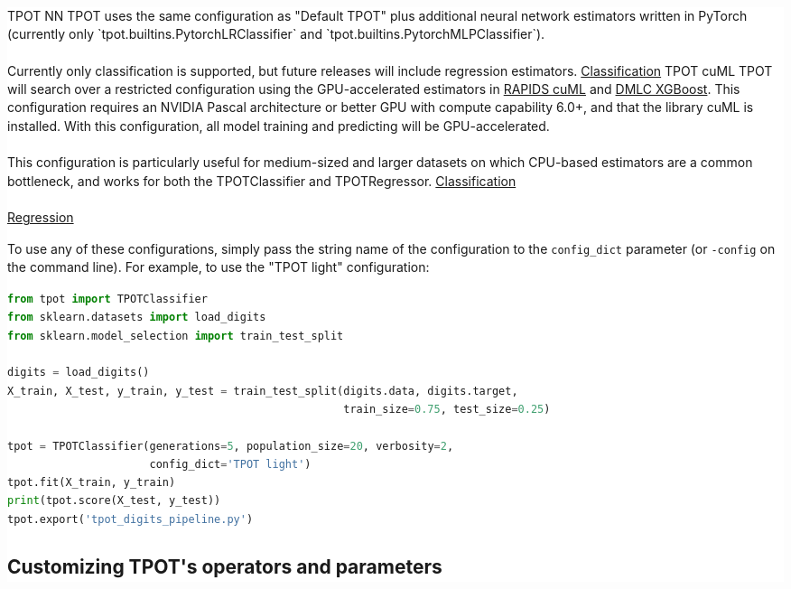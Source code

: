 <tr>
<td>TPOT NN</td>
<td>TPOT uses the same configuration as "Default TPOT" plus additional neural network estimators written in PyTorch (currently only `tpot.builtins.PytorchLRClassifier` and `tpot.builtins.PytorchMLPClassifier`).
<br /><br />
Currently only classification is supported, but future releases will include regression estimators.</td>
<td align="center"><a href="https://github.com/EpistasisLab/tpot/blob/master/tpot/config/classifier_nn.py">Classification</a></td>
</tr>

<tr>
<td>TPOT cuML</td>
<td>TPOT will search over a restricted configuration using the GPU-accelerated estimators in <a href="https://github.com/rapidsai/cuml">RAPIDS cuML</a> and <a href="https://github.com/dmlc/xgboost">DMLC XGBoost</a>. This configuration requires an NVIDIA Pascal architecture or better GPU with compute capability 6.0+, and that the library cuML is installed. With this configuration, all model training and predicting will be GPU-accelerated.
<br /><br />
This configuration is particularly useful for medium-sized and larger datasets on which CPU-based estimators are a common bottleneck, and works for both the TPOTClassifier and TPOTRegressor.</td>
<td align="center"><a href="https://github.com/EpistasisLab/tpot/blob/master/tpot/config/classifier_cuml.py">Classification</a>
<br /><br />
<a href="https://github.com/EpistasisLab/tpot/blob/master/tpot/config/regressor_cuml.py">Regression</a></td>
</tr>

</table>

To use any of these configurations, simply pass the string name of the configuration to the `config_dict` parameter (or `-config` on the command line). For example, to use the "TPOT light" configuration:

```Python
from tpot import TPOTClassifier
from sklearn.datasets import load_digits
from sklearn.model_selection import train_test_split

digits = load_digits()
X_train, X_test, y_train, y_test = train_test_split(digits.data, digits.target,
                                                    train_size=0.75, test_size=0.25)

tpot = TPOTClassifier(generations=5, population_size=20, verbosity=2,
                      config_dict='TPOT light')
tpot.fit(X_train, y_train)
print(tpot.score(X_test, y_test))
tpot.export('tpot_digits_pipeline.py')

```

## Customizing TPOT's operators and parameters
